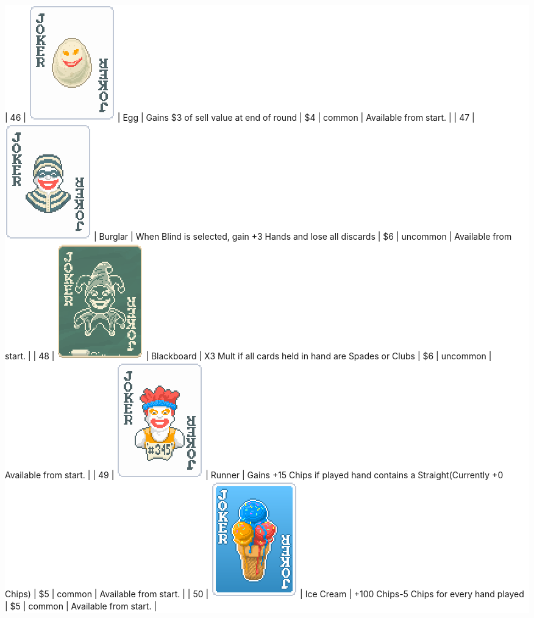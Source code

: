 | 46 | ![Egg](../assets/images/games/balatro/jokers/Egg.png) | Egg | Gains $3 of sell value at end of round | $4 | <span class='tag tag-blue'>common</span> | Available from start. |
| 47 | ![Burglar](../assets/images/games/balatro/jokers/Burglar.png) | Burglar | When Blind is selected, gain +3 Hands and lose all discards | $6 | <span class='tag tag-green'>uncommon</span> | Available from start. |
| 48 | ![Blackboard](../assets/images/games/balatro/jokers/Blackboard.png) | Blackboard | X3 Mult if all cards held in hand are  Spades or  Clubs | $6 | <span class='tag tag-green'>uncommon</span> | Available from start. |
| 49 | ![Runner](../assets/images/games/balatro/jokers/Runner.png) | Runner | Gains +15 Chips if played hand contains a Straight(Currently +0 Chips) | $5 | <span class='tag tag-blue'>common</span> | Available from start. |
| 50 | ![Ice_Cream](../assets/images/games/balatro/jokers/Ice_Cream.png) | Ice Cream | +100 Chips-5 Chips for every hand played | $5 | <span class='tag tag-blue'>common</span> | Available from start. |